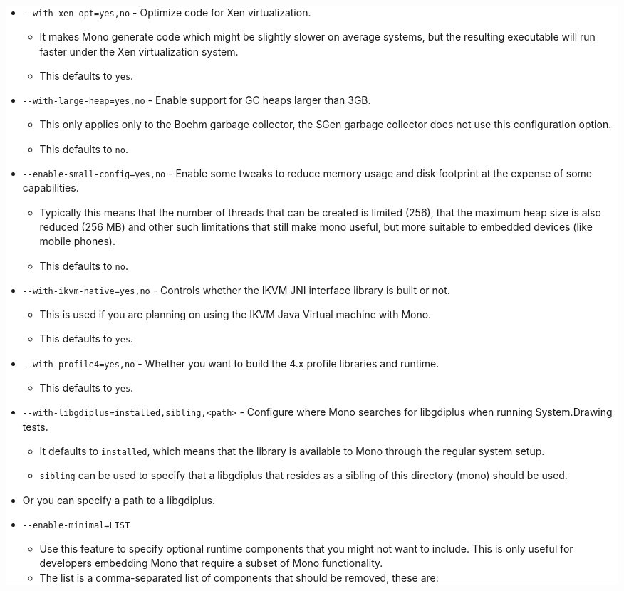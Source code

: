 * `--with-xen-opt=yes,no` - Optimize code for Xen virtualization.

  * It makes Mono generate code which might be slightly
slower on average systems, but the resulting executable will run
faster under the Xen virtualization system.

  * This defaults to `yes`.

* `--with-large-heap=yes,no` - Enable support for GC heaps larger than 3GB.

  * This only applies only to the Boehm garbage collector, the SGen garbage
collector does not use this configuration option.

  * This defaults to `no`.

* `--enable-small-config=yes,no` - Enable some tweaks to reduce memory usage
and disk footprint at the expense of some capabilities.

  * Typically this means that the number of threads that can be created
is limited (256), that the maximum heap size is also reduced (256 MB)
and other such limitations that still make mono useful, but more suitable
to embedded devices (like mobile phones).

  * This defaults to `no`.

* `--with-ikvm-native=yes,no` - Controls whether the IKVM JNI interface library is
built or not.

  * This is used if you are planning on
using the IKVM Java Virtual machine with Mono.

  * This defaults to `yes`.

* `--with-profile4=yes,no` - Whether you want to build the 4.x profile libraries
and runtime.

  * This defaults to `yes`.

* `--with-libgdiplus=installed,sibling,<path>` - Configure where Mono
searches for libgdiplus when running System.Drawing tests.

  * It defaults to `installed`, which means that the
library is available to Mono through the regular
system setup.

  * `sibling` can be used to specify that a libgdiplus
that resides as a sibling of this directory (mono)
should be used.

 * Or you can specify a path to a libgdiplus.

* `--enable-minimal=LIST`

  * Use this feature to specify optional runtime
components that you might not want to include.  This
is only useful for developers embedding Mono that
require a subset of Mono functionality.
  * The list is a comma-separated list of components that
should be removed, these are:
